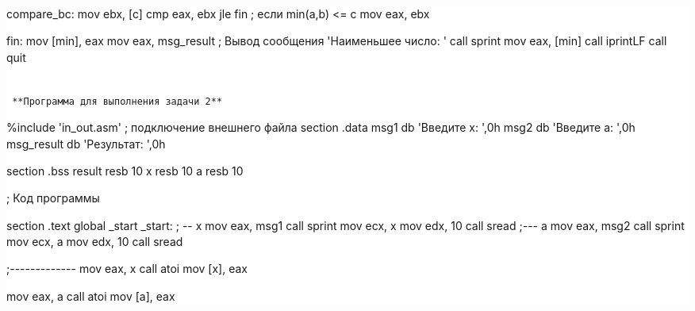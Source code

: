 compare_bc:
mov ebx, [c]
cmp eax, ebx
jle fin ; если min(a,b) <= c
mov eax, ebx

fin:
mov [min], eax
mov eax, msg_result ; Вывод сообщения 'Наименьшее число: '
call sprint
mov eax, [min]
call iprintLF
call quit

````

 **Программа для выполнения задачи 2**

````
%include 'in_out.asm' ; подключение внешнего файла 
section .data
msg1 db 'Введите x: ',0h
msg2 db 'Введите a: ',0h
msg_result db 'Результат: ',0h

section .bss
result resb 10
x resb 10
a resb 10

; Код программы

section .text
global _start
_start:
; -- x
mov eax, msg1
call sprint
mov ecx, x
mov edx, 10
call sread
;--- a
mov eax, msg2
call sprint
mov ecx, a
mov edx, 10
call sread

;-------------
mov eax, x
call atoi
mov [x], eax

mov eax, a
call atoi
mov [a], eax
